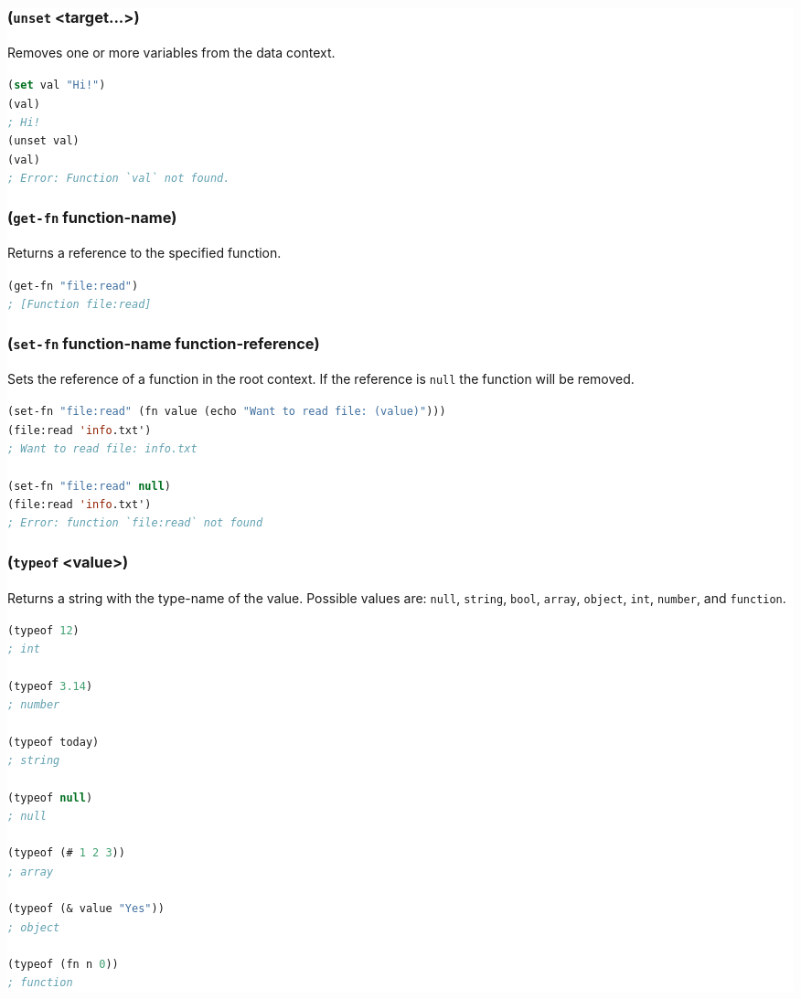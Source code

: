 ### (`unset` \<target...>)
Removes one or more variables from the data context.
```lisp
(set val "Hi!")
(val)
; Hi!
(unset val)
(val)
; Error: Function `val` not found.
```

### (`get-fn` function-name)
Returns a reference to the specified function.
```lisp
(get-fn "file:read")
; [Function file:read]
```

### (`set-fn` function-name function-reference)
Sets the reference of a function in the root context. If the reference is `null` the function will be removed.
```lisp
(set-fn "file:read" (fn value (echo "Want to read file: (value)")))
(file:read 'info.txt')
; Want to read file: info.txt

(set-fn "file:read" null)
(file:read 'info.txt')
; Error: function `file:read` not found
```

### (`typeof` \<value>)
Returns a string with the type-name of the value. Possible values are: `null`, `string`, `bool`, `array`,
`object`, `int`, `number`, and `function`.
```lisp
(typeof 12)
; int

(typeof 3.14)
; number

(typeof today)
; string

(typeof null)
; null

(typeof (# 1 2 3))
; array

(typeof (& value "Yes"))
; object

(typeof (fn n 0))
; function
```
